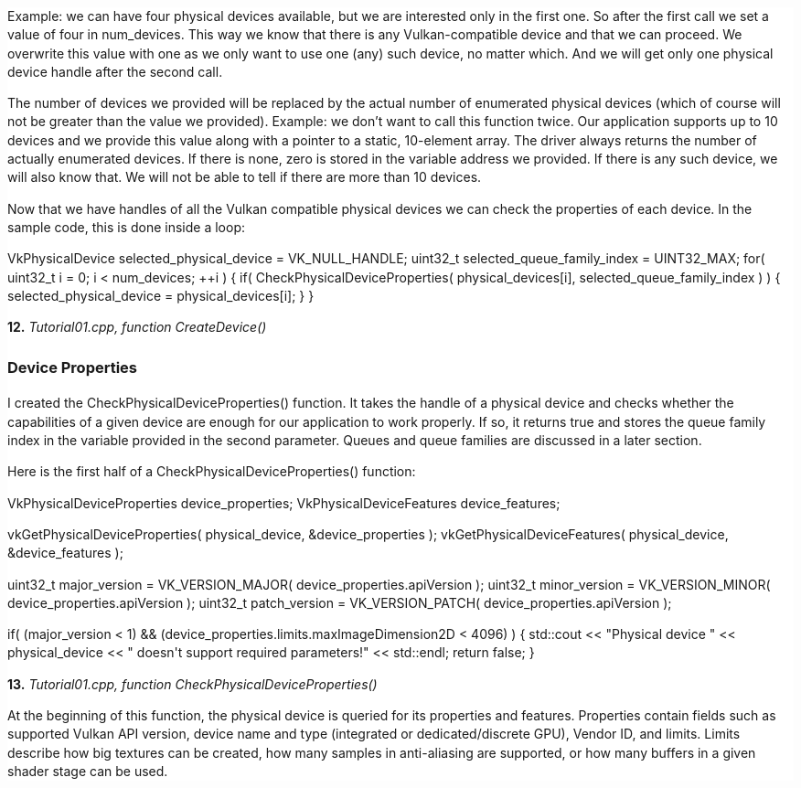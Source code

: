 Example: we can have four physical devices available, but we are interested only in the first one. So after the first call we set a value of four in num\_devices. This way we know that there is any Vulkan-compatible device and that we can proceed. We overwrite this value with one as we only want to use one (any) such device, no matter which. And we will get only one physical device handle after the second call.

The number of devices we provided will be replaced by the actual number of enumerated physical devices (which of course will not be greater than the value we provided). Example: we don’t want to call this function twice. Our application supports up to 10 devices and we provide this value along with a pointer to a static, 10-element array. The driver always returns the number of actually enumerated devices. If there is none, zero is stored in the variable address we provided. If there is any such device, we will also know that. We will not be able to tell if there are more than 10 devices.

Now that we have handles of all the Vulkan compatible physical devices we can check the properties of each device. In the sample code, this is done inside a loop:

VkPhysicalDevice selected_physical_device = VK_NULL_HANDLE;
uint32_t selected_queue_family_index = UINT32_MAX;
for( uint32_t i = 0; i < num_devices; ++i ) {
  if( CheckPhysicalDeviceProperties( physical_devices[i], selected_queue_family_index ) ) {
    selected_physical_device = physical_devices[i];
  }
}

**12.** _Tutorial01.cpp, function CreateDevice()_

### Device Properties

I created the CheckPhysicalDeviceProperties() function. It takes the handle of a physical device and checks whether the capabilities of a given device are enough for our application to work properly. If so, it returns true and stores the queue family index in the variable provided in the second parameter. Queues and queue families are discussed in a later section.

Here is the first half of a CheckPhysicalDeviceProperties() function:

VkPhysicalDeviceProperties device_properties;
VkPhysicalDeviceFeatures   device_features;

vkGetPhysicalDeviceProperties( physical_device, &device_properties );
vkGetPhysicalDeviceFeatures( physical_device, &device_features );

uint32_t major_version = VK_VERSION_MAJOR( device_properties.apiVersion );
uint32_t minor_version = VK_VERSION_MINOR( device_properties.apiVersion );
uint32_t patch_version = VK_VERSION_PATCH( device_properties.apiVersion );

if( (major_version < 1) &&
    (device_properties.limits.maxImageDimension2D < 4096) ) {
  std::cout << "Physical device " << physical_device << " doesn't support required parameters!" << std::endl;
  return false;
}

**13.** _Tutorial01.cpp, function CheckPhysicalDeviceProperties()_

At the beginning of this function, the physical device is queried for its properties and features. Properties contain fields such as supported Vulkan API version, device name and type (integrated or dedicated/discrete GPU), Vendor ID, and limits. Limits describe how big textures can be created, how many samples in anti-aliasing are supported, or how many buffers in a given shader stage can be used.
